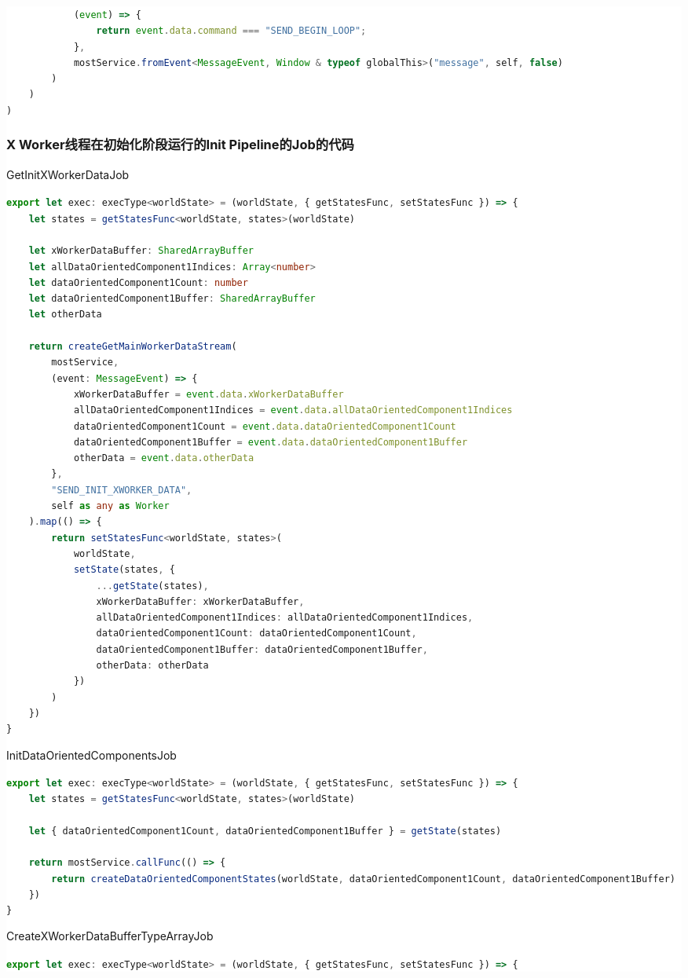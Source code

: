 ```ts
			(event) => {
				return event.data.command === "SEND_BEGIN_LOOP";
			},
			mostService.fromEvent<MessageEvent, Window & typeof globalThis>("message", self, false)
		)
	)
)
```


### X Worker线程在初始化阶段运行的Init Pipeline的Job的代码

GetInitXWorkerDataJob
```ts
export let exec: execType<worldState> = (worldState, { getStatesFunc, setStatesFunc }) => {
    let states = getStatesFunc<worldState, states>(worldState)

    let xWorkerDataBuffer: SharedArrayBuffer
    let allDataOrientedComponent1Indices: Array<number>
    let dataOrientedComponent1Count: number
    let dataOrientedComponent1Buffer: SharedArrayBuffer
    let otherData

    return createGetMainWorkerDataStream(
        mostService,
        (event: MessageEvent) => {
            xWorkerDataBuffer = event.data.xWorkerDataBuffer
            allDataOrientedComponent1Indices = event.data.allDataOrientedComponent1Indices
            dataOrientedComponent1Count = event.data.dataOrientedComponent1Count
            dataOrientedComponent1Buffer = event.data.dataOrientedComponent1Buffer
            otherData = event.data.otherData
        },
        "SEND_INIT_XWORKER_DATA",
        self as any as Worker
    ).map(() => {
        return setStatesFunc<worldState, states>(
            worldState,
            setState(states, {
                ...getState(states),
                xWorkerDataBuffer: xWorkerDataBuffer,
                allDataOrientedComponent1Indices: allDataOrientedComponent1Indices,
                dataOrientedComponent1Count: dataOrientedComponent1Count,
                dataOrientedComponent1Buffer: dataOrientedComponent1Buffer,
                otherData: otherData
            })
        )
    })
}
```
InitDataOrientedComponentsJob
```ts
export let exec: execType<worldState> = (worldState, { getStatesFunc, setStatesFunc }) => {
    let states = getStatesFunc<worldState, states>(worldState)

    let { dataOrientedComponent1Count, dataOrientedComponent1Buffer } = getState(states)

    return mostService.callFunc(() => {
        return createDataOrientedComponentStates(worldState, dataOrientedComponent1Count, dataOrientedComponent1Buffer)
    })
}
```
CreateXWorkerDataBufferTypeArrayJob
```ts
export let exec: execType<worldState> = (worldState, { getStatesFunc, setStatesFunc }) => {
```